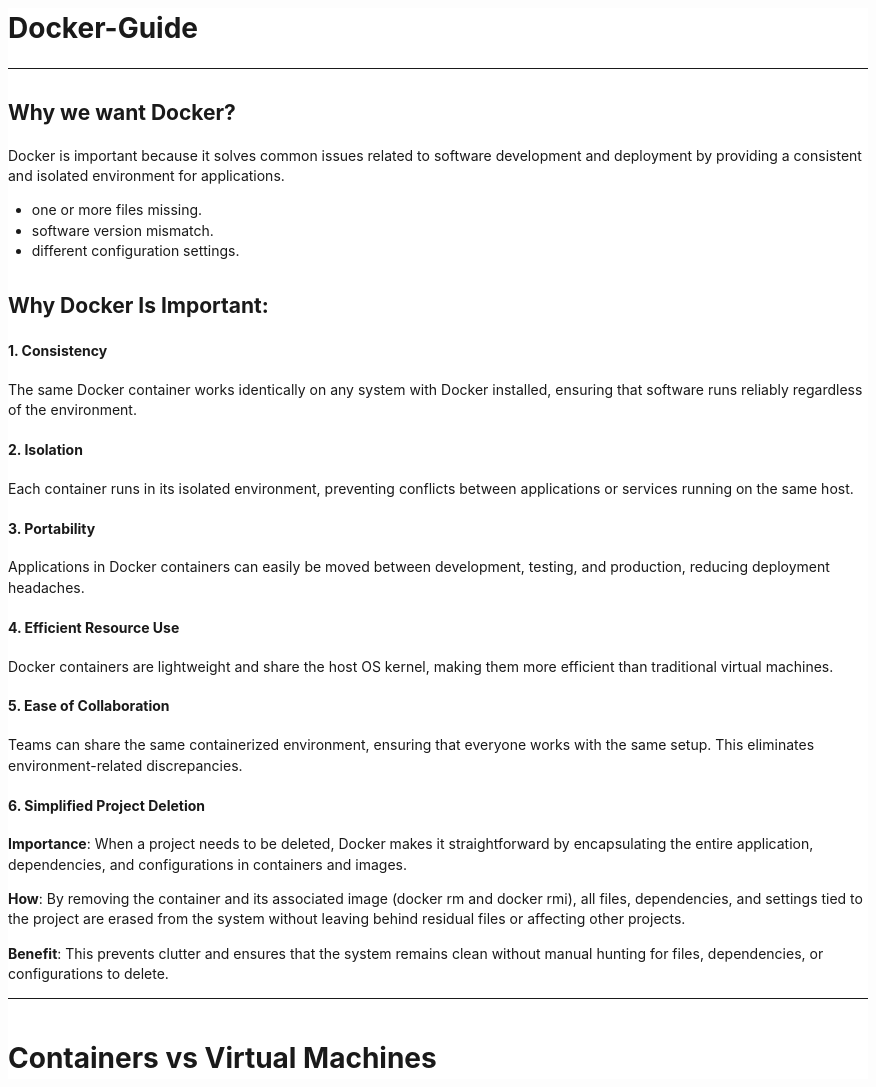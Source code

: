 # **Docker-Guide**

---
## Why we want Docker?

Docker is important because it solves common issues related to software development and deployment by providing a consistent and isolated environment for applications. 

- one or more files missing.
- software version mismatch.
- different configuration settings.


## Why Docker Is Important:
#### **1. Consistency**
The same Docker container works identically on any system with Docker installed, ensuring that software runs reliably regardless of the environment.

#### **2. Isolation**
Each container runs in its isolated environment, preventing conflicts between applications or services running on the same host.

#### **3. Portability**
Applications in Docker containers can easily be moved between development, testing, and production, reducing deployment headaches.

#### **4. Efficient Resource Use**
Docker containers are lightweight and share the host OS kernel, making them more efficient than traditional virtual machines.

#### **5. Ease of Collaboration**
Teams can share the same containerized environment, ensuring that everyone works with the same setup. This eliminates environment-related discrepancies.

#### **6. Simplified Project Deletion**

**Importance**: When a project needs to be deleted, Docker makes it straightforward by encapsulating the entire application, dependencies, and configurations in containers and images.

**How**: By removing the container and its associated image (docker rm and docker rmi), all files, dependencies, and settings tied to the project are erased from the system without leaving behind residual files or affecting other projects.

**Benefit**: This prevents clutter and ensures that the system remains clean without manual hunting for files, dependencies, or configurations to delete.

---

# Containers vs Virtual Machines
